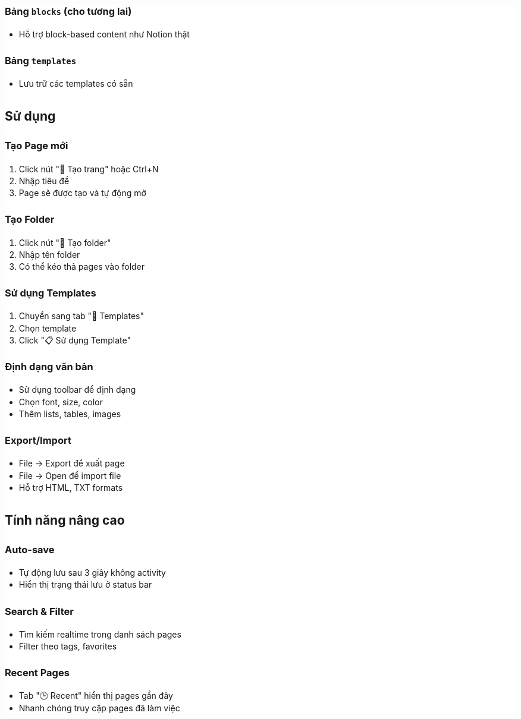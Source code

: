 ### Bảng `blocks` (cho tương lai)
- Hỗ trợ block-based content như Notion thật

### Bảng `templates`
- Lưu trữ các templates có sẵn

## Sử dụng

### Tạo Page mới
1. Click nút "📄 Tạo trang" hoặc Ctrl+N
2. Nhập tiêu đề
3. Page sẽ được tạo và tự động mở

### Tạo Folder
1. Click nút "📁 Tạo folder"
2. Nhập tên folder
3. Có thể kéo thả pages vào folder

### Sử dụng Templates
1. Chuyển sang tab "📝 Templates"
2. Chọn template
3. Click "📋 Sử dụng Template"

### Định dạng văn bản
- Sử dụng toolbar để định dạng
- Chọn font, size, color
- Thêm lists, tables, images

### Export/Import
- File → Export để xuất page
- File → Open để import file
- Hỗ trợ HTML, TXT formats

## Tính năng nâng cao

### Auto-save
- Tự động lưu sau 3 giây không activity
- Hiển thị trạng thái lưu ở status bar

### Search & Filter
- Tìm kiếm realtime trong danh sách pages
- Filter theo tags, favorites

### Recent Pages
- Tab "🕒 Recent" hiển thị pages gần đây
- Nhanh chóng truy cập pages đã làm việc
